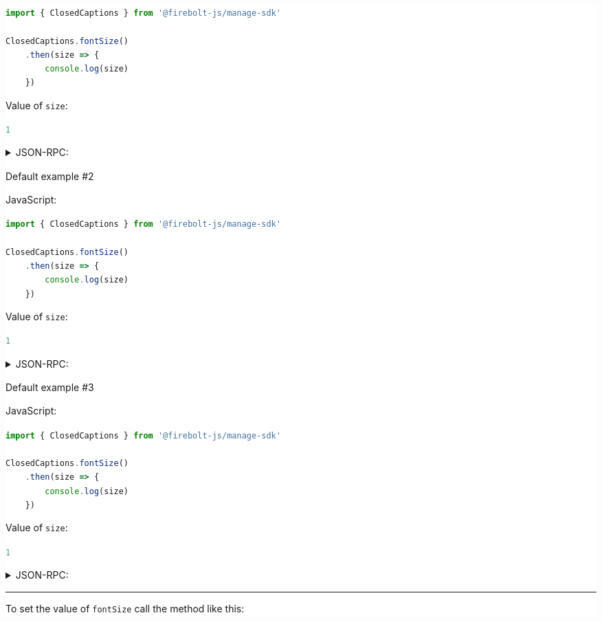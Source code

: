 ```javascript
import { ClosedCaptions } from '@firebolt-js/manage-sdk'

ClosedCaptions.fontSize()
    .then(size => {
        console.log(size)
    })
```

Value of `size`:

```javascript
1
```
<details markdown="1" ><summary>JSON-RPC:</summary></details>

Default example #2

JavaScript:

```javascript
import { ClosedCaptions } from '@firebolt-js/manage-sdk'

ClosedCaptions.fontSize()
    .then(size => {
        console.log(size)
    })
```

Value of `size`:

```javascript
1
```
<details markdown="1" ><summary>JSON-RPC:</summary></details>

Default example #3

JavaScript:

```javascript
import { ClosedCaptions } from '@firebolt-js/manage-sdk'

ClosedCaptions.fontSize()
    .then(size => {
        console.log(size)
    })
```

Value of `size`:

```javascript
1
```
<details markdown="1" ><summary>JSON-RPC:</summary></details>


---

To set the value of `fontSize` call the method like this:
